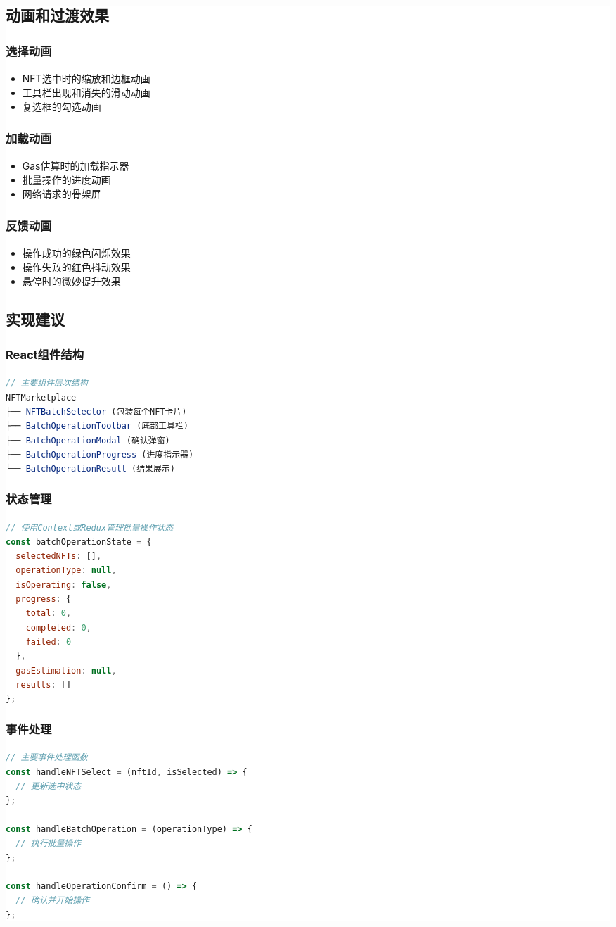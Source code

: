 ## 动画和过渡效果

### 选择动画
- NFT选中时的缩放和边框动画
- 工具栏出现和消失的滑动动画
- 复选框的勾选动画

### 加载动画
- Gas估算时的加载指示器
- 批量操作的进度动画
- 网络请求的骨架屏

### 反馈动画
- 操作成功的绿色闪烁效果
- 操作失败的红色抖动效果
- 悬停时的微妙提升效果

## 实现建议

### React组件结构
```javascript
// 主要组件层次结构
NFTMarketplace
├── NFTBatchSelector (包装每个NFT卡片)
├── BatchOperationToolbar (底部工具栏)
├── BatchOperationModal (确认弹窗)
├── BatchOperationProgress (进度指示器)
└── BatchOperationResult (结果展示)
```

### 状态管理
```javascript
// 使用Context或Redux管理批量操作状态
const batchOperationState = {
  selectedNFTs: [],
  operationType: null,
  isOperating: false,
  progress: {
    total: 0,
    completed: 0,
    failed: 0
  },
  gasEstimation: null,
  results: []
};
```

### 事件处理
```javascript
// 主要事件处理函数
const handleNFTSelect = (nftId, isSelected) => {
  // 更新选中状态
};

const handleBatchOperation = (operationType) => {
  // 执行批量操作
};

const handleOperationConfirm = () => {
  // 确认并开始操作
};
```
